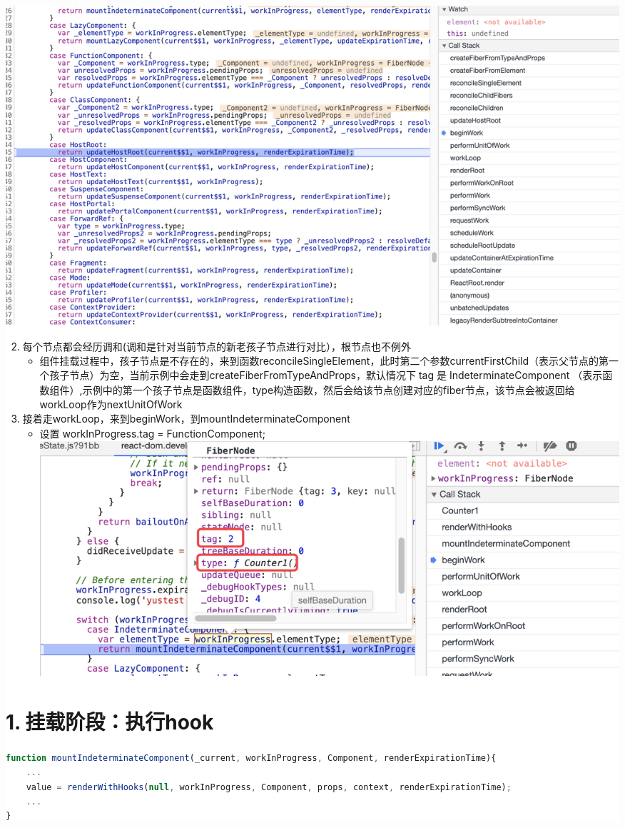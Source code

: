 ![avatar](../../images/react/react-2020/21.png)

2. 每个节点都会经历调和(调和是针对当前节点的新老孩子节点进行对比），根节点也不例外
    - 组件挂载过程中，孩子节点是不存在的，来到函数reconcileSingleElement，此时第二个参数currentFirstChild（表示父节点的第一个孩子节点）为空，当前示例中会走到createFiberFromTypeAndProps，默认情况下 tag 是 IndeterminateComponent （表示函数组件）,示例中的第一个孩子节点是函数组件，type构造函数，然后会给该节点创建对应的fiber节点，该节点会被返回给workLoop作为nextUnitOfWork
3. 接着走workLoop，来到beginWork，到mountIndeterminateComponent
    - 设置 workInProgress.tag = FunctionComponent;
    ![avatar](../../images/react/react-2020/22.png)

# 1. 挂载阶段：执行hook
```javascript
function mountIndeterminateComponent(_current, workInProgress, Component, renderExpirationTime){
    ...
    value = renderWithHooks(null, workInProgress, Component, props, context, renderExpirationTime);
    ...
}
```
